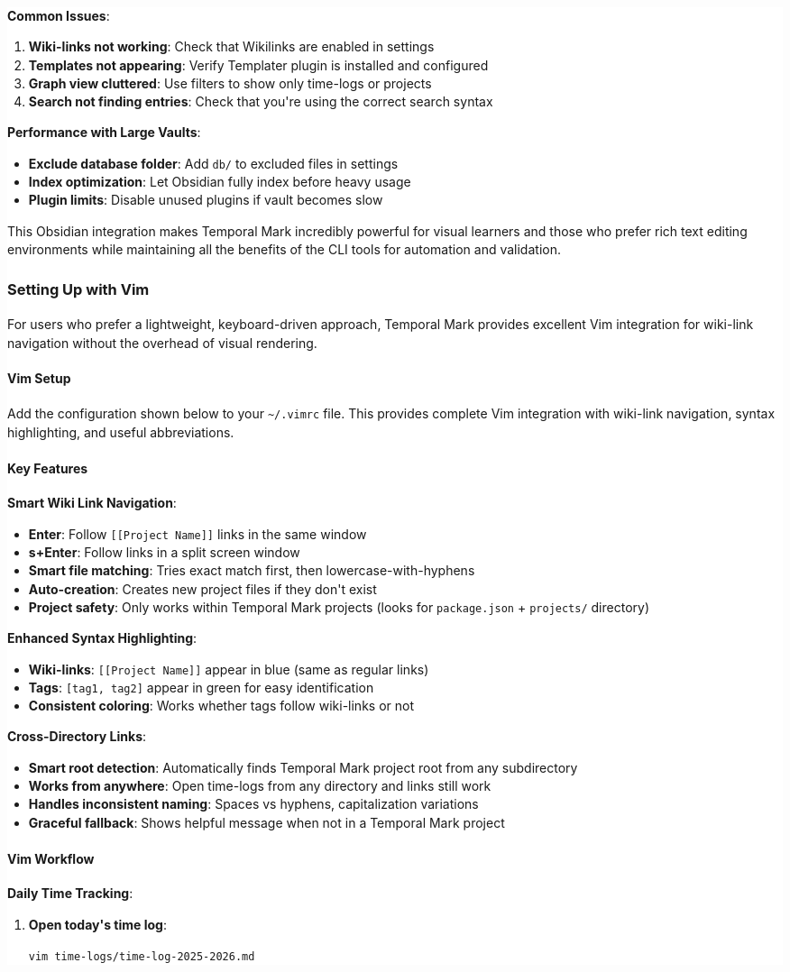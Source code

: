 **Common Issues**:

1. **Wiki-links not working**: Check that Wikilinks are enabled in settings
2. **Templates not appearing**: Verify Templater plugin is installed and configured
3. **Graph view cluttered**: Use filters to show only time-logs or projects
4. **Search not finding entries**: Check that you're using the correct search syntax

**Performance with Large Vaults**:

- **Exclude database folder**: Add `db/` to excluded files in settings
- **Index optimization**: Let Obsidian fully index before heavy usage
- **Plugin limits**: Disable unused plugins if vault becomes slow

This Obsidian integration makes Temporal Mark incredibly powerful for visual learners and those who prefer rich text editing environments while maintaining all the benefits of the CLI tools for automation and validation.

### Setting Up with Vim

For users who prefer a lightweight, keyboard-driven approach, Temporal Mark provides excellent Vim integration for wiki-link navigation without the overhead of visual rendering.

#### Vim Setup

Add the configuration shown below to your `~/.vimrc` file. This provides complete Vim integration with wiki-link navigation, syntax highlighting, and useful abbreviations.

#### Key Features

**Smart Wiki Link Navigation**:

- **Enter**: Follow `[[Project Name]]` links in the same window
- **s+Enter**: Follow links in a split screen window
- **Smart file matching**: Tries exact match first, then lowercase-with-hyphens
- **Auto-creation**: Creates new project files if they don't exist
- **Project safety**: Only works within Temporal Mark projects (looks for `package.json` + `projects/` directory)

**Enhanced Syntax Highlighting**:

- **Wiki-links**: `[[Project Name]]` appear in blue (same as regular links)
- **Tags**: `[tag1, tag2]` appear in green for easy identification
- **Consistent coloring**: Works whether tags follow wiki-links or not

**Cross-Directory Links**:

- **Smart root detection**: Automatically finds Temporal Mark project root from any subdirectory
- **Works from anywhere**: Open time-logs from any directory and links still work
- **Handles inconsistent naming**: Spaces vs hyphens, capitalization variations
- **Graceful fallback**: Shows helpful message when not in a Temporal Mark project

#### Vim Workflow

**Daily Time Tracking**:

1. **Open today's time log**:

   ```bash
   vim time-logs/time-log-2025-2026.md
   ```
